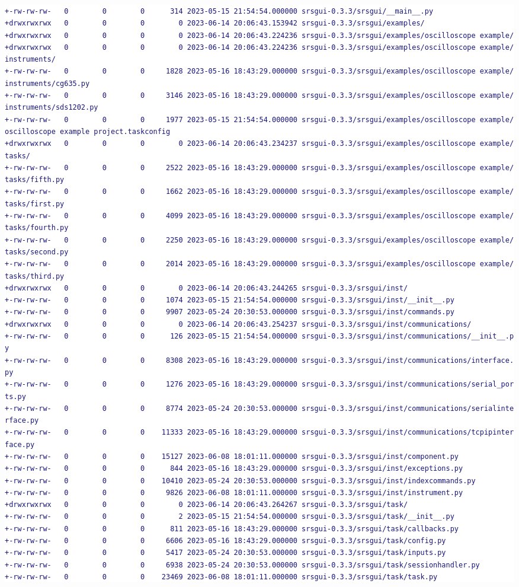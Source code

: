 ```diff
+-rw-rw-rw-   0        0        0      314 2023-05-15 21:54:54.000000 srsgui-0.3.3/srsgui/__main__.py
+drwxrwxrwx   0        0        0        0 2023-06-14 20:06:43.153942 srsgui-0.3.3/srsgui/examples/
+drwxrwxrwx   0        0        0        0 2023-06-14 20:06:43.224236 srsgui-0.3.3/srsgui/examples/oscilloscope example/
+drwxrwxrwx   0        0        0        0 2023-06-14 20:06:43.224236 srsgui-0.3.3/srsgui/examples/oscilloscope example/instruments/
+-rw-rw-rw-   0        0        0     1828 2023-05-16 18:43:29.000000 srsgui-0.3.3/srsgui/examples/oscilloscope example/instruments/cg635.py
+-rw-rw-rw-   0        0        0     3146 2023-05-16 18:43:29.000000 srsgui-0.3.3/srsgui/examples/oscilloscope example/instruments/sds1202.py
+-rw-rw-rw-   0        0        0     1977 2023-05-15 21:54:54.000000 srsgui-0.3.3/srsgui/examples/oscilloscope example/oscilloscope example project.taskconfig
+drwxrwxrwx   0        0        0        0 2023-06-14 20:06:43.234237 srsgui-0.3.3/srsgui/examples/oscilloscope example/tasks/
+-rw-rw-rw-   0        0        0     2522 2023-05-16 18:43:29.000000 srsgui-0.3.3/srsgui/examples/oscilloscope example/tasks/fifth.py
+-rw-rw-rw-   0        0        0     1662 2023-05-16 18:43:29.000000 srsgui-0.3.3/srsgui/examples/oscilloscope example/tasks/first.py
+-rw-rw-rw-   0        0        0     4099 2023-05-16 18:43:29.000000 srsgui-0.3.3/srsgui/examples/oscilloscope example/tasks/fourth.py
+-rw-rw-rw-   0        0        0     2250 2023-05-16 18:43:29.000000 srsgui-0.3.3/srsgui/examples/oscilloscope example/tasks/second.py
+-rw-rw-rw-   0        0        0     2014 2023-05-16 18:43:29.000000 srsgui-0.3.3/srsgui/examples/oscilloscope example/tasks/third.py
+drwxrwxrwx   0        0        0        0 2023-06-14 20:06:43.244265 srsgui-0.3.3/srsgui/inst/
+-rw-rw-rw-   0        0        0     1074 2023-05-15 21:54:54.000000 srsgui-0.3.3/srsgui/inst/__init__.py
+-rw-rw-rw-   0        0        0     9907 2023-05-24 20:30:53.000000 srsgui-0.3.3/srsgui/inst/commands.py
+drwxrwxrwx   0        0        0        0 2023-06-14 20:06:43.254237 srsgui-0.3.3/srsgui/inst/communications/
+-rw-rw-rw-   0        0        0      126 2023-05-15 21:54:54.000000 srsgui-0.3.3/srsgui/inst/communications/__init__.py
+-rw-rw-rw-   0        0        0     8308 2023-05-16 18:43:29.000000 srsgui-0.3.3/srsgui/inst/communications/interface.py
+-rw-rw-rw-   0        0        0     1276 2023-05-16 18:43:29.000000 srsgui-0.3.3/srsgui/inst/communications/serial_ports.py
+-rw-rw-rw-   0        0        0     8774 2023-05-24 20:30:53.000000 srsgui-0.3.3/srsgui/inst/communications/serialinterface.py
+-rw-rw-rw-   0        0        0    11333 2023-05-16 18:43:29.000000 srsgui-0.3.3/srsgui/inst/communications/tcpipinterface.py
+-rw-rw-rw-   0        0        0    15127 2023-06-08 18:01:11.000000 srsgui-0.3.3/srsgui/inst/component.py
+-rw-rw-rw-   0        0        0      844 2023-05-16 18:43:29.000000 srsgui-0.3.3/srsgui/inst/exceptions.py
+-rw-rw-rw-   0        0        0    10410 2023-05-24 20:30:53.000000 srsgui-0.3.3/srsgui/inst/indexcommands.py
+-rw-rw-rw-   0        0        0     9826 2023-06-08 18:01:11.000000 srsgui-0.3.3/srsgui/inst/instrument.py
+drwxrwxrwx   0        0        0        0 2023-06-14 20:06:43.264267 srsgui-0.3.3/srsgui/task/
+-rw-rw-rw-   0        0        0        2 2023-05-15 21:54:54.000000 srsgui-0.3.3/srsgui/task/__init__.py
+-rw-rw-rw-   0        0        0      811 2023-05-16 18:43:29.000000 srsgui-0.3.3/srsgui/task/callbacks.py
+-rw-rw-rw-   0        0        0     6606 2023-05-16 18:43:29.000000 srsgui-0.3.3/srsgui/task/config.py
+-rw-rw-rw-   0        0        0     5417 2023-05-24 20:30:53.000000 srsgui-0.3.3/srsgui/task/inputs.py
+-rw-rw-rw-   0        0        0     6938 2023-05-24 20:30:53.000000 srsgui-0.3.3/srsgui/task/sessionhandler.py
+-rw-rw-rw-   0        0        0    23469 2023-06-08 18:01:11.000000 srsgui-0.3.3/srsgui/task/task.py
```
